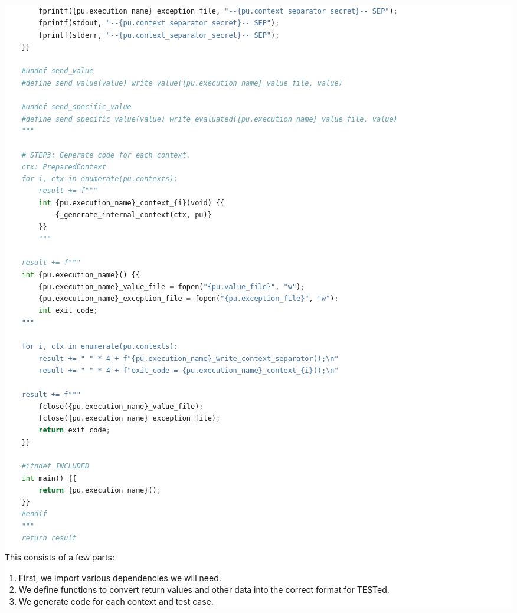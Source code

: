 ```python
        fprintf({pu.execution_name}_exception_file, "--{pu.context_separator_secret}-- SEP");
        fprintf(stdout, "--{pu.context_separator_secret}-- SEP");
        fprintf(stderr, "--{pu.context_separator_secret}-- SEP");
    }}
    
    #undef send_value
    #define send_value(value) write_value({pu.execution_name}_value_file, value)
    
    #undef send_specific_value
    #define send_specific_value(value) write_evaluated({pu.execution_name}_value_file, value)
    """

    # STEP3: Generate code for each context.
    ctx: PreparedContext
    for i, ctx in enumerate(pu.contexts):
        result += f"""
        int {pu.execution_name}_context_{i}(void) {{
            {_generate_internal_context(ctx, pu)}
        }}
        """

    result += f"""
    int {pu.execution_name}() {{
        {pu.execution_name}_value_file = fopen("{pu.value_file}", "w");
        {pu.execution_name}_exception_file = fopen("{pu.exception_file}", "w");
        int exit_code;
    """

    for i, ctx in enumerate(pu.contexts):
        result += " " * 4 + f"{pu.execution_name}_write_context_separator();\n"
        result += " " * 4 + f"exit_code = {pu.execution_name}_context_{i}();\n"

    result += f"""
        fclose({pu.execution_name}_value_file);
        fclose({pu.execution_name}_exception_file);
        return exit_code;
    }}
    
    #ifndef INCLUDED
    int main() {{
        return {pu.execution_name}();
    }}
    #endif
    """
    return result
```

This consists of a few parts:

1. First, we import various dependencies we will need.
2. We define functions to convert return values and other data into the correct format for TESTed.
3. We generate code for each context and test case.
